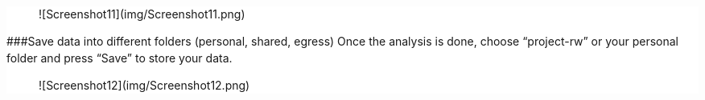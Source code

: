 <figure markdown>
  ![Screenshot11](img/Screenshot11.png)
  <figcaption> </figcaption>
</figure>

###Save data into different folders (personal, shared, egress) 
Once the analysis is done, choose “project-rw” or your personal folder and press “Save” to store your data. 

<figure markdown>
  ![Screenshot12](img/Screenshot12.png)
  <figcaption> </figcaption>
</figure>
